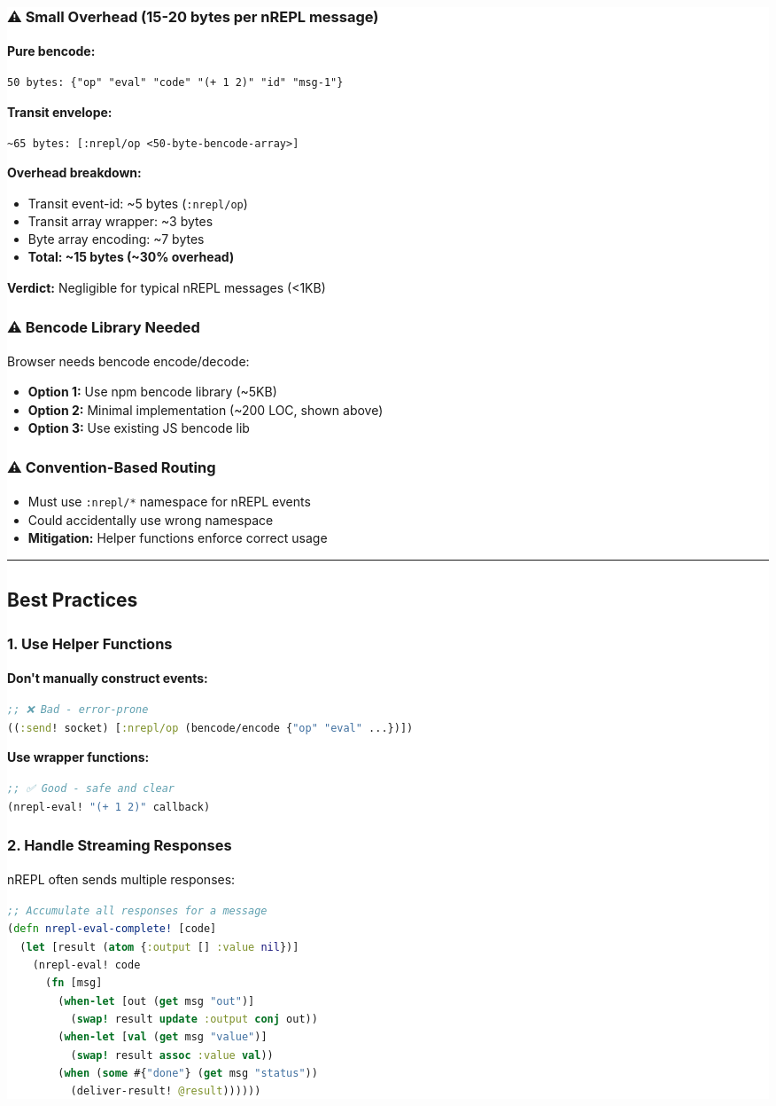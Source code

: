 ### ⚠️ Small Overhead (15-20 bytes per nREPL message)

**Pure bencode:**
```
50 bytes: {"op" "eval" "code" "(+ 1 2)" "id" "msg-1"}
```

**Transit envelope:**
```
~65 bytes: [:nrepl/op <50-byte-bencode-array>]
```

**Overhead breakdown:**
- Transit event-id: ~5 bytes (`:nrepl/op`)
- Transit array wrapper: ~3 bytes
- Byte array encoding: ~7 bytes
- **Total: ~15 bytes (~30% overhead)**

**Verdict:** Negligible for typical nREPL messages (<1KB)

### ⚠️ Bencode Library Needed

Browser needs bencode encode/decode:
- **Option 1:** Use npm bencode library (~5KB)
- **Option 2:** Minimal implementation (~200 LOC, shown above)
- **Option 3:** Use existing JS bencode lib

### ⚠️ Convention-Based Routing

- Must use `:nrepl/*` namespace for nREPL events
- Could accidentally use wrong namespace
- **Mitigation:** Helper functions enforce correct usage

---

## Best Practices

### 1. Use Helper Functions

**Don't manually construct events:**
```clojure
;; ❌ Bad - error-prone
((:send! socket) [:nrepl/op (bencode/encode {"op" "eval" ...})])
```

**Use wrapper functions:**
```clojure
;; ✅ Good - safe and clear
(nrepl-eval! "(+ 1 2)" callback)
```

### 2. Handle Streaming Responses

nREPL often sends multiple responses:
```clojure
;; Accumulate all responses for a message
(defn nrepl-eval-complete! [code]
  (let [result (atom {:output [] :value nil})]
    (nrepl-eval! code
      (fn [msg]
        (when-let [out (get msg "out")]
          (swap! result update :output conj out))
        (when-let [val (get msg "value")]
          (swap! result assoc :value val))
        (when (some #{"done"} (get msg "status"))
          (deliver-result! @result))))))
```
